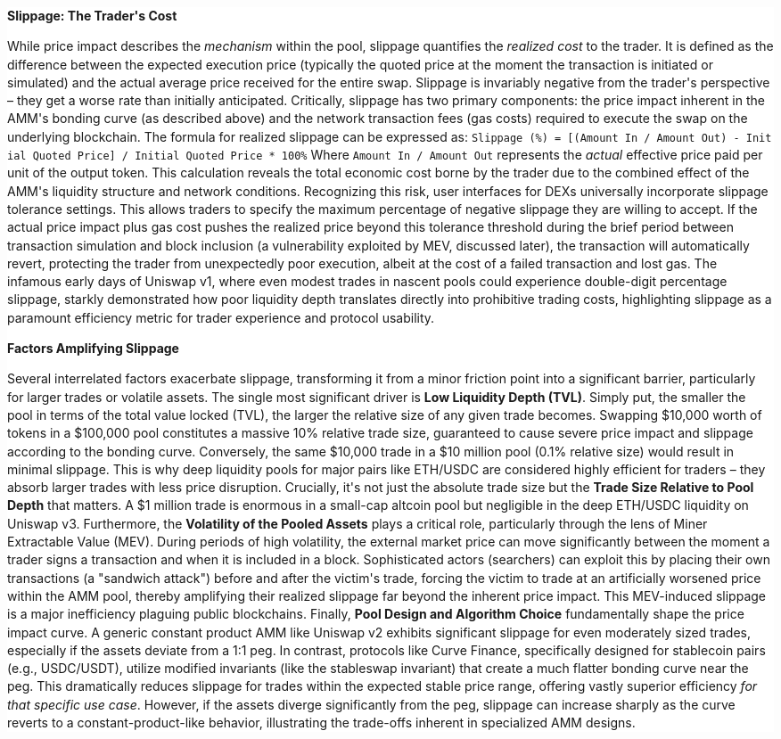 **Slippage: The Trader's Cost**

While price impact describes the *mechanism* within the pool, slippage quantifies the *realized cost* to the trader. It is defined as the difference between the expected execution price (typically the quoted price at the moment the transaction is initiated or simulated) and the actual average price received for the entire swap. Slippage is invariably negative from the trader's perspective – they get a worse rate than initially anticipated. Critically, slippage has two primary components: the price impact inherent in the AMM's bonding curve (as described above) and the network transaction fees (gas costs) required to execute the swap on the underlying blockchain. The formula for realized slippage can be expressed as:
`Slippage (%) = [(Amount In / Amount Out) - Initial Quoted Price] / Initial Quoted Price * 100%`
Where `Amount In / Amount Out` represents the *actual* effective price paid per unit of the output token. This calculation reveals the total economic cost borne by the trader due to the combined effect of the AMM's liquidity structure and network conditions. Recognizing this risk, user interfaces for DEXs universally incorporate slippage tolerance settings. This allows traders to specify the maximum percentage of negative slippage they are willing to accept. If the actual price impact plus gas cost pushes the realized price beyond this tolerance threshold during the brief period between transaction simulation and block inclusion (a vulnerability exploited by MEV, discussed later), the transaction will automatically revert, protecting the trader from unexpectedly poor execution, albeit at the cost of a failed transaction and lost gas. The infamous early days of Uniswap v1, where even modest trades in nascent pools could experience double-digit percentage slippage, starkly demonstrated how poor liquidity depth translates directly into prohibitive trading costs, highlighting slippage as a paramount efficiency metric for trader experience and protocol usability.

**Factors Amplifying Slippage**

Several interrelated factors exacerbate slippage, transforming it from a minor friction point into a significant barrier, particularly for larger trades or volatile assets. The single most significant driver is **Low Liquidity Depth (TVL)**. Simply put, the smaller the pool in terms of the total value locked (TVL), the larger the relative size of any given trade becomes. Swapping $10,000 worth of tokens in a $100,000 pool constitutes a massive 10% relative trade size, guaranteed to cause severe price impact and slippage according to the bonding curve. Conversely, the same $10,000 trade in a $10 million pool (0.1% relative size) would result in minimal slippage. This is why deep liquidity pools for major pairs like ETH/USDC are considered highly efficient for traders – they absorb larger trades with less price disruption. Crucially, it's not just the absolute trade size but the **Trade Size Relative to Pool Depth** that matters. A $1 million trade is enormous in a small-cap altcoin pool but negligible in the deep ETH/USDC liquidity on Uniswap v3. Furthermore, the **Volatility of the Pooled Assets** plays a critical role, particularly through the lens of Miner Extractable Value (MEV). During periods of high volatility, the external market price can move significantly between the moment a trader signs a transaction and when it is included in a block. Sophisticated actors (searchers) can exploit this by placing their own transactions (a "sandwich attack") before and after the victim's trade, forcing the victim to trade at an artificially worsened price within the AMM pool, thereby amplifying their realized slippage far beyond the inherent price impact. This MEV-induced slippage is a major inefficiency plaguing public blockchains. Finally, **Pool Design and Algorithm Choice** fundamentally shape the price impact curve. A generic constant product AMM like Uniswap v2 exhibits significant slippage for even moderately sized trades, especially if the assets deviate from a 1:1 peg. In contrast, protocols like Curve Finance, specifically designed for stablecoin pairs (e.g., USDC/USDT), utilize modified invariants (like the stableswap invariant) that create a much flatter bonding curve near the peg. This dramatically reduces slippage for trades within the expected stable price range, offering vastly superior efficiency *for that specific use case*. However, if the assets diverge significantly from the peg, slippage can increase sharply as the curve reverts to a constant-product-like behavior, illustrating the trade-offs inherent in specialized AMM designs.
